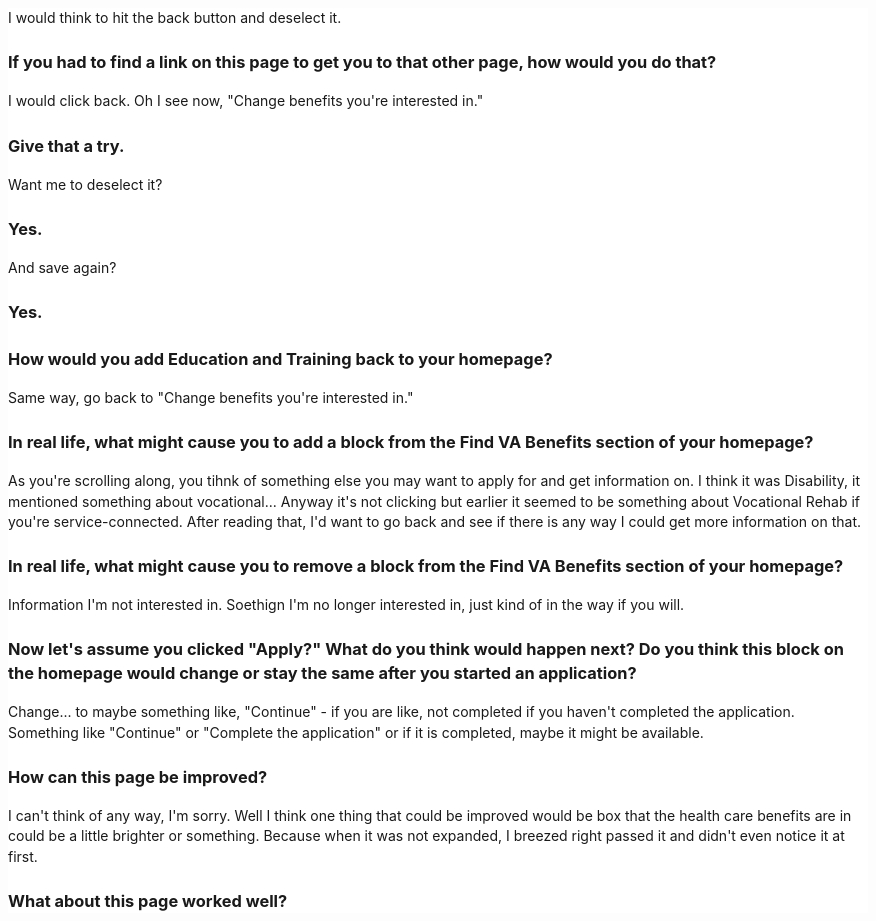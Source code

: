 I would think to hit the back button and deselect it.

### If you had to find a link on this page to get you to that other page, how would you do that?

I would click back. Oh I see now, "Change benefits you're interested in."

### Give that a try.

Want me to deselect it?

### Yes.

And save again?

### Yes.

### How would you add Education and Training back to your homepage?

Same way, go back to "Change benefits you're interested in."

### In real life, what might cause you to add a block from the Find VA Benefits section of your homepage?

As you're scrolling along, you tihnk of something else you may want to apply for and get information on. I think it was Disability, it mentioned something about vocational... Anyway it's not clicking but earlier it seemed to be something about Vocational Rehab if you're service-connected. After reading that, I'd want to go back and see if there is any way I could get more information on that.

### In real life, what might cause you to remove a block from the Find VA Benefits section of your homepage?

Information I'm not interested in. Soethign I'm no longer interested in, just kind of in the way if you will.

### Now let's assume you clicked "Apply?" What do you think would happen next? Do you think this block on the homepage would change or stay the same after you started an application?

Change... to maybe something like, "Continue" - if you are like, not completed if you haven't completed the application. Something like "Continue" or "Complete the application" or if it is completed, maybe it might be available.

### How can this page be improved?

I can't think of any way, I'm sorry. Well I think one thing that could be improved would be box that the health care benefits are in could be a little brighter or something. Because when it was not expanded, I breezed right passed it and didn't even notice it at first.

### What about this page worked well?
